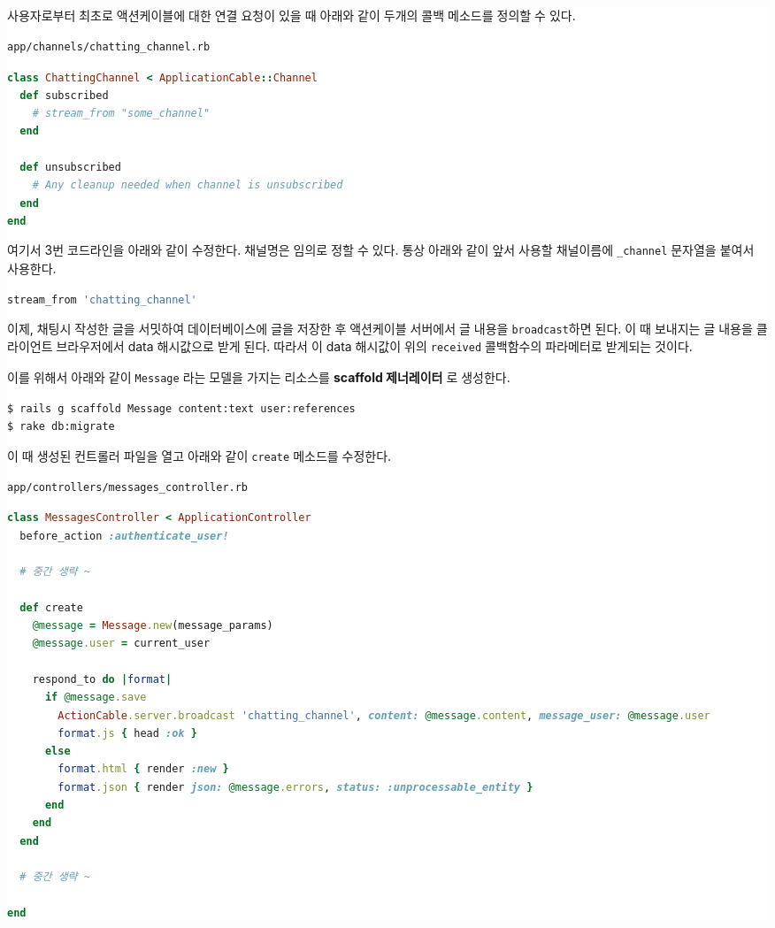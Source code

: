 

사용자로부터 최초로 액션케이블에 대한 연결 요청이 있을 때 아래와 같이 두개의 콜백 메소드를 정의할 수 있다.

`app/channels/chatting_channel.rb`

```ruby
class ChattingChannel < ApplicationCable::Channel
  def subscribed
    # stream_from "some_channel"
  end

  def unsubscribed
    # Any cleanup needed when channel is unsubscribed
  end
end
```

여기서 3번 코드라인을 아래와 같이 수정한다. 채널명은 임의로 정할 수 있다. 통상 아래와 같이 앞서 사용할 채널이름에 `_channel` 문자열을 붙여서 사용한다.

```ruby
stream_from 'chatting_channel'
```

이제, 채팅시 작성한 글을 서밋하여 데이터베이스에 글을 저장한 후 액션케이블 서버에서 글 내용을 `broadcast`하면 된다. 이 때 보내지는 글 내용을 클라이언트 브라우저에서 data 해시값으로 받게 된다. 따라서 이 data 해시값이 위의 `received` 콜백함수의 파라메터로 받게되는 것이다.

이를 위해서 아래와 같이 `Message` 라는 모델을 가지는 리소스를 **scaffold 제너레이터** 로 생성한다.

```shell
$ rails g scaffold Message content:text user:references
$ rake db:migrate
```

이 때 생성된 컨트롤러 파일을 열고 아래와 같이 `create` 메소드를 수정한다.

`app/controllers/messages_controller.rb`

```ruby
class MessagesController < ApplicationController
  before_action :authenticate_user!

  # 중간 생략 ~

  def create
    @message = Message.new(message_params)
    @message.user = current_user

    respond_to do |format|
      if @message.save
        ActionCable.server.broadcast 'chatting_channel', content: @message.content, message_user: @message.user
        format.js { head :ok }
      else
        format.html { render :new }
        format.json { render json: @message.errors, status: :unprocessable_entity }
      end
    end
  end

  # 중간 생략 ~

end  
```
